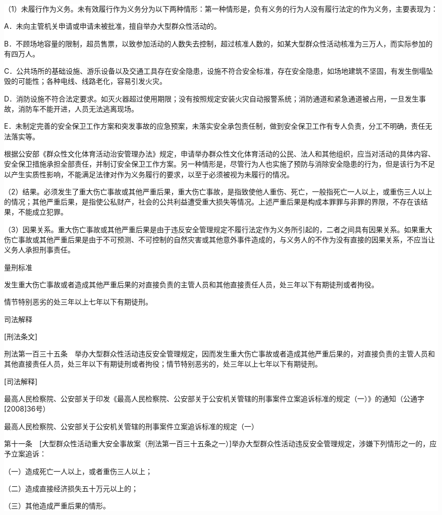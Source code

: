 （1）未履行作为义务。未有效履行作为义务分为以下两种情形：第一种情形是，负有义务的行为人没有履行法定的作为义务，主要表现为：

A．未向主管机关申请或申请未被批准，擅自举办大型群众性活动的。

B．不顾场地容量的限制，超员售票，以致参加活动的人数失去控制，超过核准人数的，如某大型群众性活动核准为三万人，而实际参加的有四万人。

C．公共场所的基础设施、游乐设备以及交通工具存在安全隐患，设施不符合安全标准，存在安全隐患，如场地建筑不坚固，有发生倒塌坠毁的可能性；各种电线、线路老化，容易引发火灾。

D．消防设施不符合法定要求。如灭火器超过使用期限；没有按照规定安装火灾自动报警系统；消防通道和紧急通道被占用，一旦发生事故，消防车不能开进，人员无法逃离现场。

E．未制定完善的安全保卫工作方案和突发事故的应急预案，未落实安全承包责任制，做到安全保卫工作有专人负责，分工不明确，责任无法落实等。

根据公安部《群众性文化体育活动治安管理办法》规定，申请举办群众性文化体育活动的公民、法人和其他组织，应当对活动的具体内容、安全保卫措施承担全部责任，并制订安全保卫工作方案。另一种情形是，尽管行为人也实施了预防与消除安全隐患的行为，但是该行为不足以产生实质性影响，不能满足法律对作为义务履行的要求，以至于必须被视为未履行的情况。

（2）结果。必须发生了重大伤亡事故或其他严重后果，重大伤亡事故，是指致使他人重伤、死亡，一般指死亡一人以上，或重伤三人以上的情况；其他严重后果，是指使公私财产，社会的公共利益遭受重大损失等情况。上述严重后果是构成本罪罪与非罪的界限，不存在该结果，不能成立犯罪。

（3）因果关系。重大伤亡事故或其他严重后果是由于违反安全管理规定不履行法定作为义务所引起的，二者之间具有因果关系。如果重大伤亡事故或其他严重后果是由于不可预测、不可控制的自然灾害或其他意外事件造成的，与义务人的不作为没有直接的因果关系，不应当让义务人承担刑事责任。

 量刑标准 

发生重大伤亡事故或者造成其他严重后果的对直接负责的主管人员和其他直接责任人员，处三年以下有期徒刑或者拘役。

情节特别恶劣的处三年以上七年以下有期徒刑。

 司法解释 

[刑法条文]

刑法第一百三十五条　举办大型群众性活动违反安全管理规定，因而发生重大伤亡事故或者造成其他严重后果的，对直接负责的主管人员和其他直接责任人员，处三年以下有期徒刑或者拘役；情节特别恶劣的，处三年以上七年以下有期徒刑。

[司法解释]

最高人民检察院、公安部关于印发《最高人民检察院、公安部关于公安机关管辖的刑事案件立案追诉标准的规定（一）》的通知（公通字[2008]36号）

最高人民检察院、公安部关于公安机关管辖的刑事案件立案追诉标准的规定（一）

第十一条　[大型群众性活动重大安全事故案（刑法第一百三十五条之一）]举办大型群众性活动违反安全管理规定，涉嫌下列情形之一的，应予立案追诉：

（一）造成死亡一人以上，或者重伤三人以上；

（二）造成直接经济损失五十万元以上的；

（三）其他造成严重后果的情形。